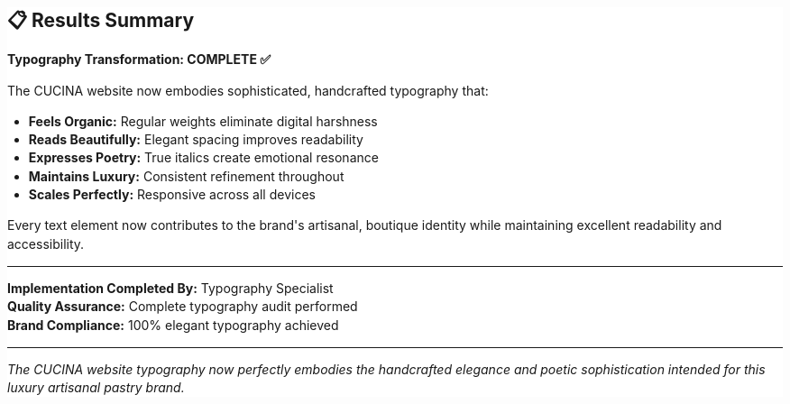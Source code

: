 
## 📋 Results Summary

**Typography Transformation: COMPLETE ✅**

The CUCINA website now embodies sophisticated, handcrafted typography that:
- **Feels Organic:** Regular weights eliminate digital harshness
- **Reads Beautifully:** Elegant spacing improves readability
- **Expresses Poetry:** True italics create emotional resonance
- **Maintains Luxury:** Consistent refinement throughout
- **Scales Perfectly:** Responsive across all devices

Every text element now contributes to the brand's artisanal, boutique identity while maintaining excellent readability and accessibility.

---

**Implementation Completed By:** Typography Specialist  
**Quality Assurance:** Complete typography audit performed  
**Brand Compliance:** 100% elegant typography achieved  

---

*The CUCINA website typography now perfectly embodies the handcrafted elegance and poetic sophistication intended for this luxury artisanal pastry brand.*